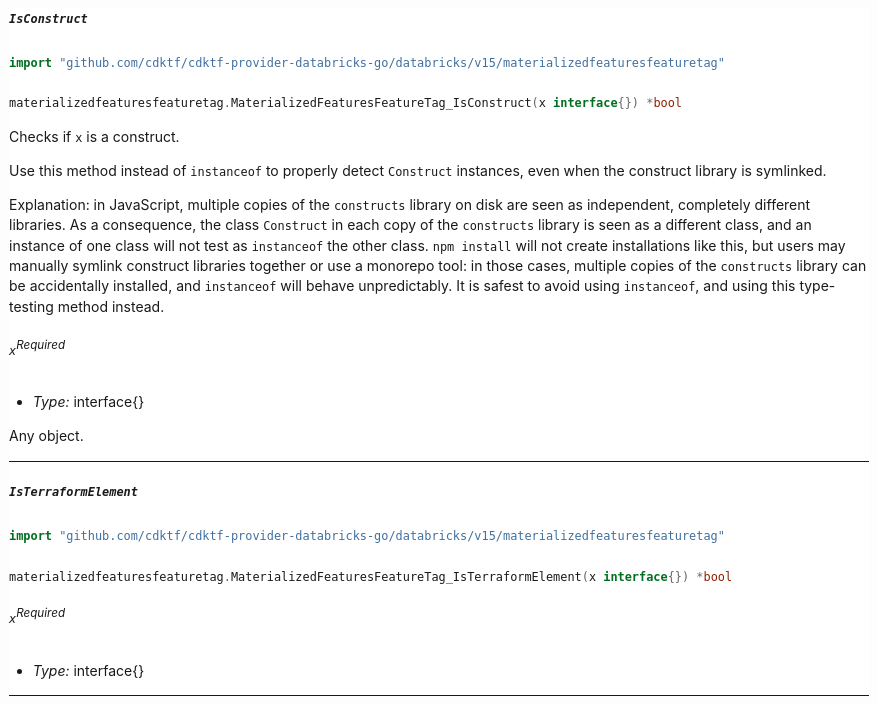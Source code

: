 
##### `IsConstruct` <a name="IsConstruct" id="@cdktf/provider-databricks.materializedFeaturesFeatureTag.MaterializedFeaturesFeatureTag.isConstruct"></a>

```go
import "github.com/cdktf/cdktf-provider-databricks-go/databricks/v15/materializedfeaturesfeaturetag"

materializedfeaturesfeaturetag.MaterializedFeaturesFeatureTag_IsConstruct(x interface{}) *bool
```

Checks if `x` is a construct.

Use this method instead of `instanceof` to properly detect `Construct`
instances, even when the construct library is symlinked.

Explanation: in JavaScript, multiple copies of the `constructs` library on
disk are seen as independent, completely different libraries. As a
consequence, the class `Construct` in each copy of the `constructs` library
is seen as a different class, and an instance of one class will not test as
`instanceof` the other class. `npm install` will not create installations
like this, but users may manually symlink construct libraries together or
use a monorepo tool: in those cases, multiple copies of the `constructs`
library can be accidentally installed, and `instanceof` will behave
unpredictably. It is safest to avoid using `instanceof`, and using
this type-testing method instead.

###### `x`<sup>Required</sup> <a name="x" id="@cdktf/provider-databricks.materializedFeaturesFeatureTag.MaterializedFeaturesFeatureTag.isConstruct.parameter.x"></a>

- *Type:* interface{}

Any object.

---

##### `IsTerraformElement` <a name="IsTerraformElement" id="@cdktf/provider-databricks.materializedFeaturesFeatureTag.MaterializedFeaturesFeatureTag.isTerraformElement"></a>

```go
import "github.com/cdktf/cdktf-provider-databricks-go/databricks/v15/materializedfeaturesfeaturetag"

materializedfeaturesfeaturetag.MaterializedFeaturesFeatureTag_IsTerraformElement(x interface{}) *bool
```

###### `x`<sup>Required</sup> <a name="x" id="@cdktf/provider-databricks.materializedFeaturesFeatureTag.MaterializedFeaturesFeatureTag.isTerraformElement.parameter.x"></a>

- *Type:* interface{}

---

